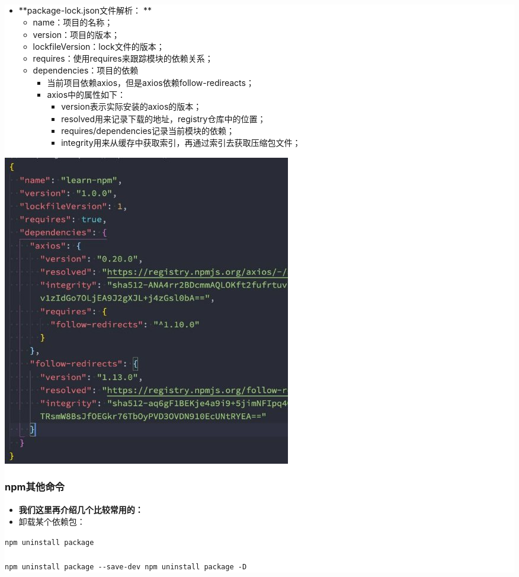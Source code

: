 - **package-lock.json文件解析： **
  - name：项目的名称； 
  - version：项目的版本； 
  - lockfileVersion：lock文件的版本； 
  - requires：使用requires来跟踪模块的依赖关系； 
  - dependencies：项目的依赖 
    - 当前项目依赖axios，但是axios依赖follow-redireacts； 
    - axios中的属性如下： 
      - version表示实际安装的axios的版本； 
      - resolved用来记录下载的地址，registry仓库中的位置； 
      - requires/dependencies记录当前模块的依赖； 
      - integrity用来从缓存中获取索引，再通过索引去获取压缩包文件； 


![](image/03_%E5%89%8D%E7%AB%AF%E5%8C%85%E7%AE%A1%E7%90%86%E5%B7%A5%E5%85%B7%E8%AF%A6%E8%A7%A3/Aspose.Words.77560a88-720a-4e1e-85da-e338972abaee.021.jpeg)

### **npm其他命令**

- **我们这里再介绍几个比较常用的：**
- 卸载某个依赖包：

```shell
npm uninstall package

npm uninstall package --save-dev npm uninstall package -D
```

